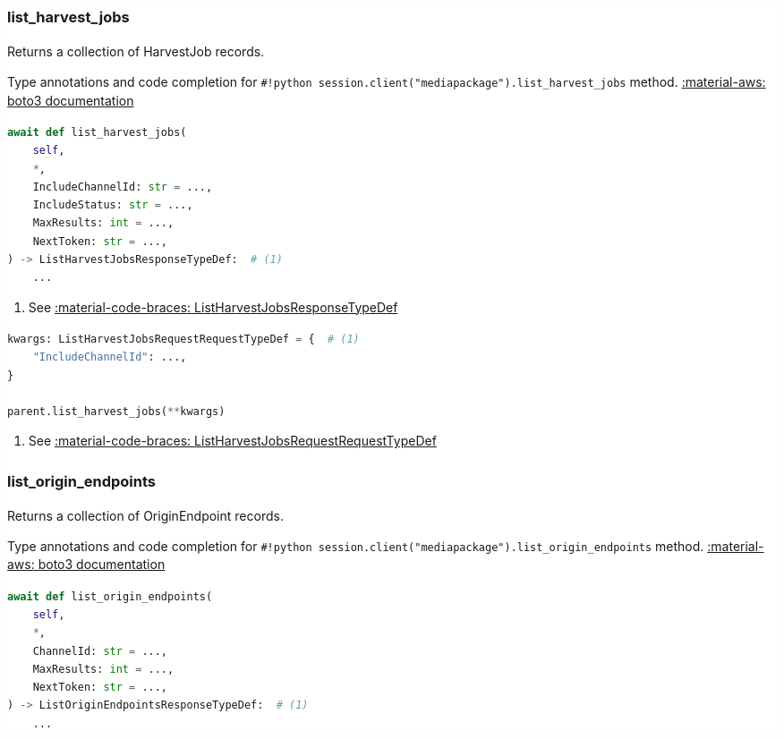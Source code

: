 ### list\_harvest\_jobs

Returns a collection of HarvestJob records.

Type annotations and code completion for `#!python session.client("mediapackage").list_harvest_jobs` method.
[:material-aws: boto3 documentation](https://boto3.amazonaws.com/v1/documentation/api/latest/reference/services/mediapackage.html#MediaPackage.Client.list_harvest_jobs)

```python title="Method definition"
await def list_harvest_jobs(
    self,
    *,
    IncludeChannelId: str = ...,
    IncludeStatus: str = ...,
    MaxResults: int = ...,
    NextToken: str = ...,
) -> ListHarvestJobsResponseTypeDef:  # (1)
    ...
```

1. See [:material-code-braces: ListHarvestJobsResponseTypeDef](./type_defs.md#listharvestjobsresponsetypedef) 


```python title="Usage example with kwargs"
kwargs: ListHarvestJobsRequestRequestTypeDef = {  # (1)
    "IncludeChannelId": ...,
}

parent.list_harvest_jobs(**kwargs)
```

1. See [:material-code-braces: ListHarvestJobsRequestRequestTypeDef](./type_defs.md#listharvestjobsrequestrequesttypedef) 

### list\_origin\_endpoints

Returns a collection of OriginEndpoint records.

Type annotations and code completion for `#!python session.client("mediapackage").list_origin_endpoints` method.
[:material-aws: boto3 documentation](https://boto3.amazonaws.com/v1/documentation/api/latest/reference/services/mediapackage.html#MediaPackage.Client.list_origin_endpoints)

```python title="Method definition"
await def list_origin_endpoints(
    self,
    *,
    ChannelId: str = ...,
    MaxResults: int = ...,
    NextToken: str = ...,
) -> ListOriginEndpointsResponseTypeDef:  # (1)
    ...
```
